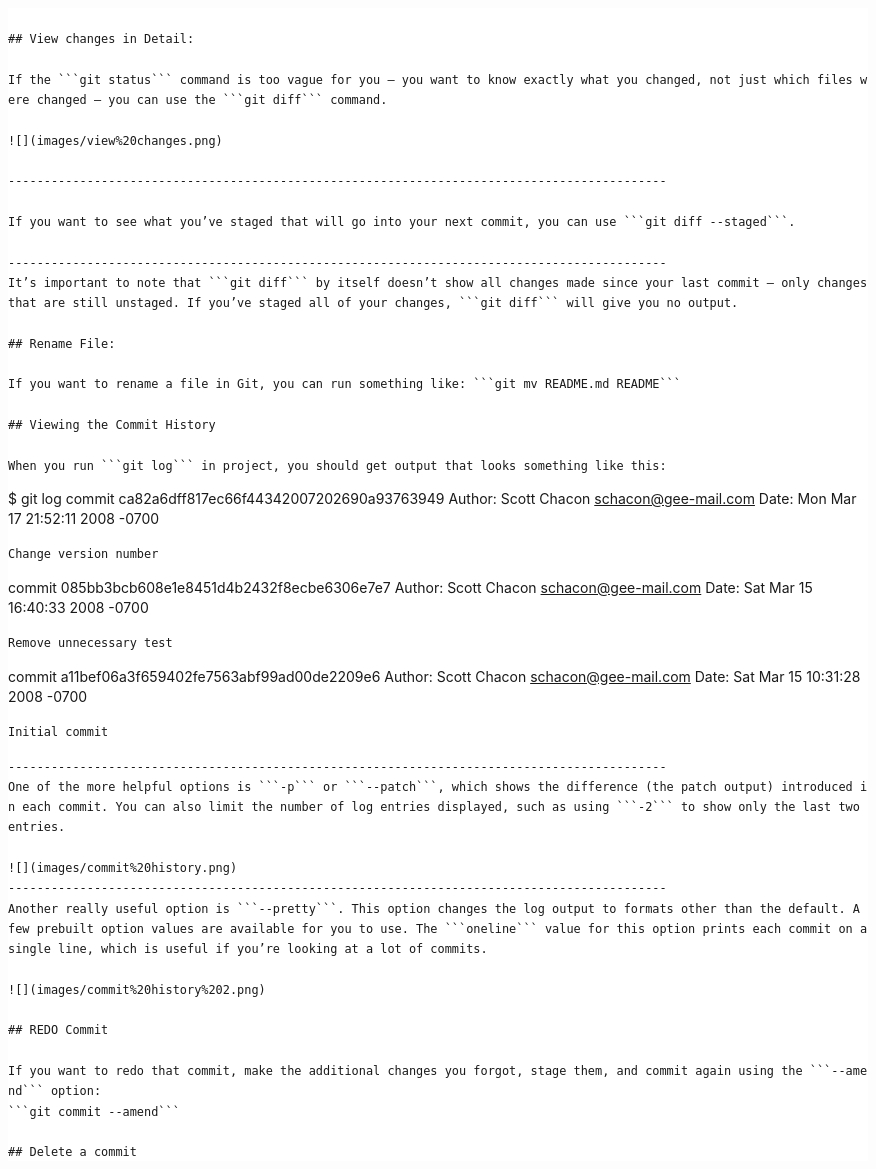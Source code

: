 ```

## View changes in Detail:

If the ```git status``` command is too vague for you — you want to know exactly what you changed, not just which files were changed — you can use the ```git diff``` command.

![](images/view%20changes.png)

--------------------------------------------------------------------------------------------

If you want to see what you’ve staged that will go into your next commit, you can use ```git diff --staged```.

--------------------------------------------------------------------------------------------
It’s important to note that ```git diff``` by itself doesn’t show all changes made since your last commit — only changes that are still unstaged. If you’ve staged all of your changes, ```git diff``` will give you no output.

## Rename File:

If you want to rename a file in Git, you can run something like: ```git mv README.md README```

## Viewing the Commit History

When you run ```git log``` in project, you should get output that looks something like this:
```
$ git log
commit ca82a6dff817ec66f44342007202690a93763949
Author: Scott Chacon <schacon@gee-mail.com>
Date:   Mon Mar 17 21:52:11 2008 -0700

    Change version number

commit 085bb3bcb608e1e8451d4b2432f8ecbe6306e7e7
Author: Scott Chacon <schacon@gee-mail.com>
Date:   Sat Mar 15 16:40:33 2008 -0700

    Remove unnecessary test

commit a11bef06a3f659402fe7563abf99ad00de2209e6
Author: Scott Chacon <schacon@gee-mail.com>
Date:   Sat Mar 15 10:31:28 2008 -0700

    Initial commit
```
--------------------------------------------------------------------------------------------
One of the more helpful options is ```-p``` or ```--patch```, which shows the difference (the patch output) introduced in each commit. You can also limit the number of log entries displayed, such as using ```-2``` to show only the last two entries.

![](images/commit%20history.png)
--------------------------------------------------------------------------------------------
Another really useful option is ```--pretty```. This option changes the log output to formats other than the default. A few prebuilt option values are available for you to use. The ```oneline``` value for this option prints each commit on a single line, which is useful if you’re looking at a lot of commits.

![](images/commit%20history%202.png)

## REDO Commit

If you want to redo that commit, make the additional changes you forgot, stage them, and commit again using the ```--amend``` option:
```git commit --amend``` 

## Delete a commit
```